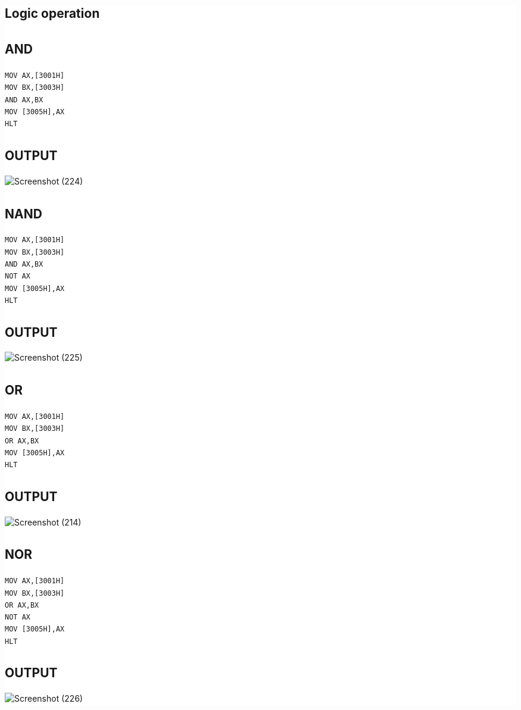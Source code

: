 ## Logic operation
## AND 
```
MOV AX,[3001H]
MOV BX,[3003H]
AND AX,BX
MOV [3005H],AX
HLT

```
## OUTPUT
<img width="1920" height="1080" alt="Screenshot (224)" src="https://github.com/user-attachments/assets/127ff750-998d-4d3b-b43f-92dca8f44f4b" />

## NAND 
```
MOV AX,[3001H]
MOV BX,[3003H]
AND AX,BX
NOT AX
MOV [3005H],AX
HLT
```
## OUTPUT
<img width="1920" height="1080" alt="Screenshot (225)" src="https://github.com/user-attachments/assets/7dd3c789-bea1-43f0-8b17-158c00b04a6d" />

## OR 
```
MOV AX,[3001H]
MOV BX,[3003H]
OR AX,BX
MOV [3005H],AX
HLT

```
## OUTPUT
<img width="1920" height="1080" alt="Screenshot (214)" src="https://github.com/user-attachments/assets/36ce5023-4c03-441a-b8f9-74b892c173bf" />

## NOR
```
MOV AX,[3001H]
MOV BX,[3003H]
OR AX,BX
NOT AX
MOV [3005H],AX
HLT

```
## OUTPUT
<img width="1920" height="1080" alt="Screenshot (226)" src="https://github.com/user-attachments/assets/76c3dcbc-32b7-4b40-8a92-7e4a2ffb2b30" />
